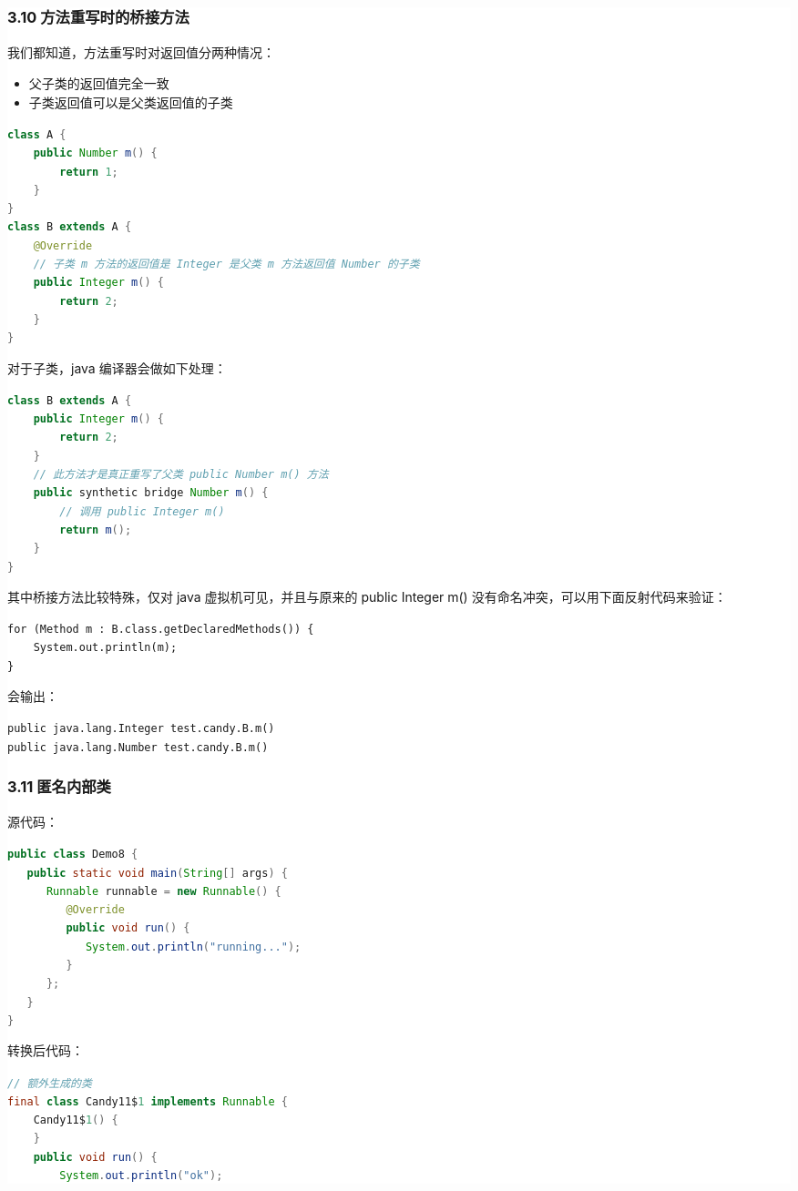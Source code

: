 ### 3.10 方法重写时的桥接方法
我们都知道，方法重写时对返回值分两种情况：
* 父子类的返回值完全一致
* 子类返回值可以是父类返回值的子类
```java
class A {
    public Number m() {
        return 1;
    }
}
class B extends A {
    @Override
    // 子类 m 方法的返回值是 Integer 是父类 m 方法返回值 Number 的子类
    public Integer m() {
        return 2;
    }
}
```
对于子类，java 编译器会做如下处理：
```java
class B extends A {
    public Integer m() {
        return 2;
    }
    // 此方法才是真正重写了父类 public Number m() 方法
    public synthetic bridge Number m() {
        // 调用 public Integer m()
        return m();
    }
}
```
其中桥接方法比较特殊，仅对 java 虚拟机可见，并且与原来的 public Integer m() 没有命名冲突，可以用下面反射代码来验证：
```
for (Method m : B.class.getDeclaredMethods()) {
    System.out.println(m);
}
```
会输出：
```
public java.lang.Integer test.candy.B.m()
public java.lang.Number test.candy.B.m()
```

### 3.11 匿名内部类
源代码：
```java
public class Demo8 {
   public static void main(String[] args) {
      Runnable runnable = new Runnable() {
         @Override
         public void run() {
            System.out.println("running...");
         }
      };
   }
}
```
转换后代码：
```java
// 额外生成的类
final class Candy11$1 implements Runnable {
    Candy11$1() {
    }
    public void run() {
        System.out.println("ok");
```